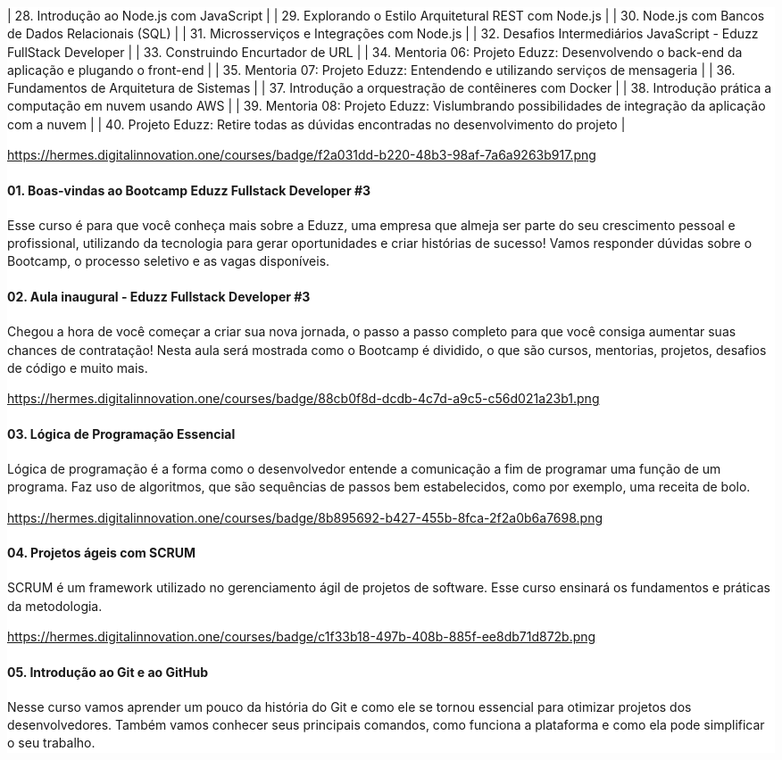 |  28. Introdução ao Node.js com JavaScript  |
|  29. Explorando o Estilo Arquitetural REST com Node.js  |
|  30. Node.js com Bancos de Dados Relacionais (SQL)  |
|  31. Microsserviços e Integrações com Node.js  |
|  32. Desafios Intermediários JavaScript - Eduzz FullStack Developer  |
|  33. Construindo Encurtador de URL  |
|  34. Mentoria 06: Projeto Eduzz: Desenvolvendo o back-end da aplicação e plugando o front-end  |
|  35. Mentoria 07: Projeto Eduzz: Entendendo e utilizando serviços de mensageria  |
|  36. Fundamentos de Arquitetura de Sistemas  |
|  37. Introdução a orquestração de contêineres com Docker  |
|  38. Introdução prática a computação em nuvem usando AWS  |
|  39. Mentoria 08: Projeto Eduzz: Vislumbrando possibilidades de integração da aplicação com a nuvem  |
|  40. Projeto Eduzz: Retire todas as dúvidas encontradas no desenvolvimento do projeto |  

https://hermes.digitalinnovation.one/courses/badge/f2a031dd-b220-48b3-98af-7a6a9263b917.png
####  01. Boas-vindas ao Bootcamp Eduzz Fullstack Developer #3
Esse curso é para que você conheça mais sobre a Eduzz, uma empresa que almeja ser parte do seu crescimento pessoal e profissional, utilizando da tecnologia para gerar oportunidades e criar histórias de sucesso! Vamos responder dúvidas sobre o Bootcamp, o processo seletivo e as vagas disponíveis.

####  02. Aula inaugural - Eduzz Fullstack Developer #3
Chegou a hora de você começar a criar sua nova jornada, o passo a passo completo para que você consiga aumentar suas chances de contratação! Nesta aula será mostrada como o Bootcamp é dividido, o que são cursos, mentorias, projetos, desafios de código e muito mais.

https://hermes.digitalinnovation.one/courses/badge/88cb0f8d-dcdb-4c7d-a9c5-c56d021a23b1.png
####  03. Lógica de Programação Essencial
Lógica de programação é a forma como o desenvolvedor entende a comunicação a fim de programar uma função de um programa. Faz uso de algoritmos, que são sequências de passos bem estabelecidos, como por exemplo, uma receita de bolo.

https://hermes.digitalinnovation.one/courses/badge/8b895692-b427-455b-8fca-2f2a0b6a7698.png
####  04. Projetos ágeis com SCRUM
SCRUM é um framework utilizado no gerenciamento ágil de projetos de software. Esse curso ensinará os fundamentos e práticas da metodologia.

https://hermes.digitalinnovation.one/courses/badge/c1f33b18-497b-408b-885f-ee8db71d872b.png
####  05. Introdução ao Git e ao GitHub
Nesse curso vamos aprender um pouco da história do Git e como ele se tornou essencial para otimizar projetos dos desenvolvedores. Também vamos conhecer seus principais comandos, como funciona a plataforma e como ela pode simplificar o seu trabalho.
